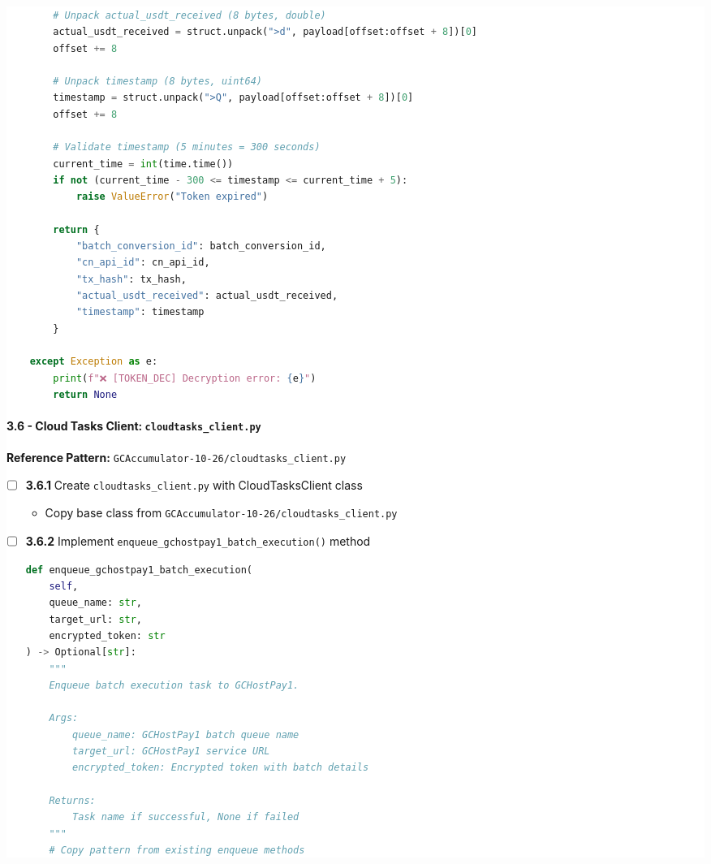   ```python
          # Unpack actual_usdt_received (8 bytes, double)
          actual_usdt_received = struct.unpack(">d", payload[offset:offset + 8])[0]
          offset += 8

          # Unpack timestamp (8 bytes, uint64)
          timestamp = struct.unpack(">Q", payload[offset:offset + 8])[0]
          offset += 8

          # Validate timestamp (5 minutes = 300 seconds)
          current_time = int(time.time())
          if not (current_time - 300 <= timestamp <= current_time + 5):
              raise ValueError("Token expired")

          return {
              "batch_conversion_id": batch_conversion_id,
              "cn_api_id": cn_api_id,
              "tx_hash": tx_hash,
              "actual_usdt_received": actual_usdt_received,
              "timestamp": timestamp
          }

      except Exception as e:
          print(f"❌ [TOKEN_DEC] Decryption error: {e}")
          return None
  ```

#### 3.6 - Cloud Tasks Client: `cloudtasks_client.py`

**Reference Pattern:** `GCAccumulator-10-26/cloudtasks_client.py`

- [ ] **3.6.1** Create `cloudtasks_client.py` with CloudTasksClient class
  - Copy base class from `GCAccumulator-10-26/cloudtasks_client.py`

- [ ] **3.6.2** Implement `enqueue_gchostpay1_batch_execution()` method
  ```python
  def enqueue_gchostpay1_batch_execution(
      self,
      queue_name: str,
      target_url: str,
      encrypted_token: str
  ) -> Optional[str]:
      """
      Enqueue batch execution task to GCHostPay1.

      Args:
          queue_name: GCHostPay1 batch queue name
          target_url: GCHostPay1 service URL
          encrypted_token: Encrypted token with batch details

      Returns:
          Task name if successful, None if failed
      """
      # Copy pattern from existing enqueue methods
  ```
